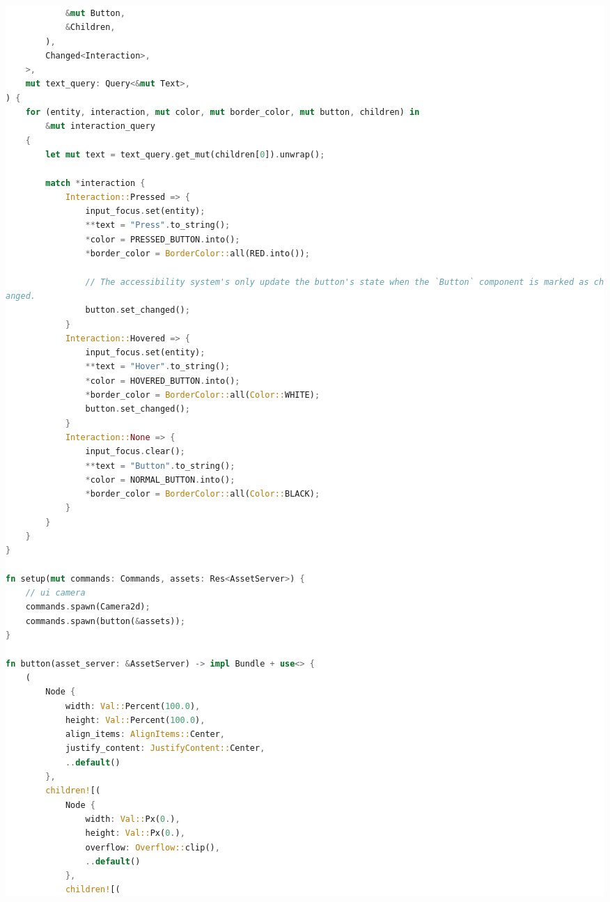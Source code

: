 ```rust
            &mut Button,
            &Children,
        ),
        Changed<Interaction>,
    >,
    mut text_query: Query<&mut Text>,
) {
    for (entity, interaction, mut color, mut border_color, mut button, children) in
        &mut interaction_query
    {
        let mut text = text_query.get_mut(children[0]).unwrap();

        match *interaction {
            Interaction::Pressed => {
                input_focus.set(entity);
                **text = "Press".to_string();
                *color = PRESSED_BUTTON.into();
                *border_color = BorderColor::all(RED.into());

                // The accessibility system's only update the button's state when the `Button` component is marked as changed.
                button.set_changed();
            }
            Interaction::Hovered => {
                input_focus.set(entity);
                **text = "Hover".to_string();
                *color = HOVERED_BUTTON.into();
                *border_color = BorderColor::all(Color::WHITE);
                button.set_changed();
            }
            Interaction::None => {
                input_focus.clear();
                **text = "Button".to_string();
                *color = NORMAL_BUTTON.into();
                *border_color = BorderColor::all(Color::BLACK);
            }
        }
    }
}

fn setup(mut commands: Commands, assets: Res<AssetServer>) {
    // ui camera
    commands.spawn(Camera2d);
    commands.spawn(button(&assets));
}

fn button(asset_server: &AssetServer) -> impl Bundle + use<> {
    (
        Node {
            width: Val::Percent(100.0),
            height: Val::Percent(100.0),
            align_items: AlignItems::Center,
            justify_content: JustifyContent::Center,
            ..default()
        },
        children![(
            Node {
                width: Val::Px(0.),
                height: Val::Px(0.),
                overflow: Overflow::clip(),
                ..default()
            },
            children![(
```